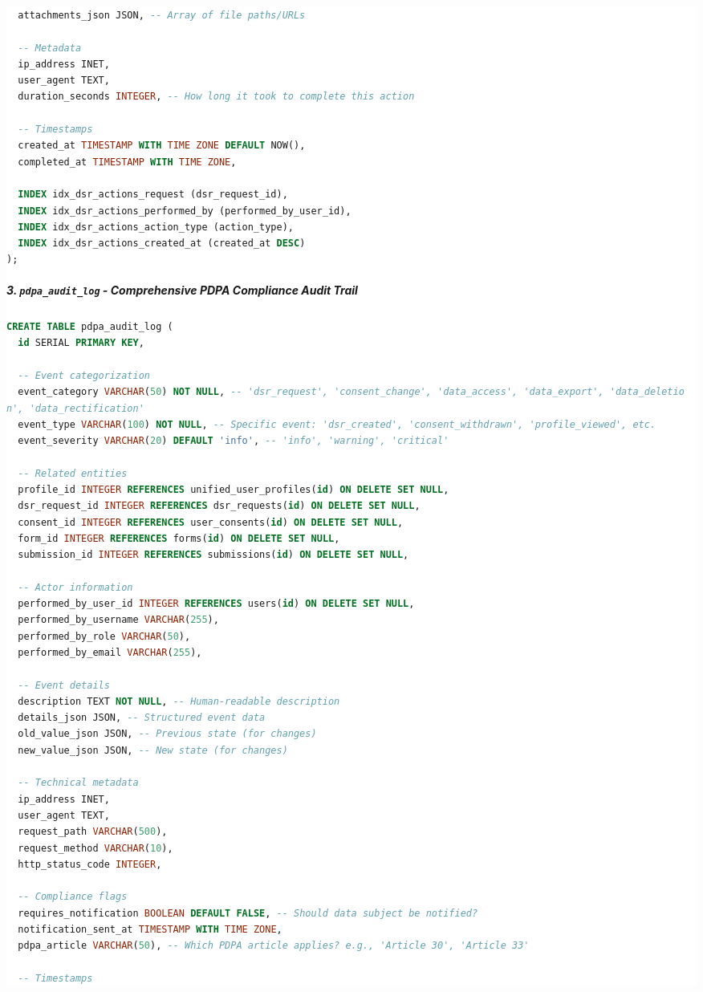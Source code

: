 ```sql
  attachments_json JSON, -- Array of file paths/URLs

  -- Metadata
  ip_address INET,
  user_agent TEXT,
  duration_seconds INTEGER, -- How long it took to complete this action

  -- Timestamps
  created_at TIMESTAMP WITH TIME ZONE DEFAULT NOW(),
  completed_at TIMESTAMP WITH TIME ZONE,

  INDEX idx_dsr_actions_request (dsr_request_id),
  INDEX idx_dsr_actions_performed_by (performed_by_user_id),
  INDEX idx_dsr_actions_action_type (action_type),
  INDEX idx_dsr_actions_created_at (created_at DESC)
);
```

##### 3. `pdpa_audit_log` - Comprehensive PDPA Compliance Audit Trail
```sql
CREATE TABLE pdpa_audit_log (
  id SERIAL PRIMARY KEY,

  -- Event categorization
  event_category VARCHAR(50) NOT NULL, -- 'dsr_request', 'consent_change', 'data_access', 'data_export', 'data_deletion', 'data_rectification'
  event_type VARCHAR(100) NOT NULL, -- Specific event: 'dsr_created', 'consent_withdrawn', 'profile_viewed', etc.
  event_severity VARCHAR(20) DEFAULT 'info', -- 'info', 'warning', 'critical'

  -- Related entities
  profile_id INTEGER REFERENCES unified_user_profiles(id) ON DELETE SET NULL,
  dsr_request_id INTEGER REFERENCES dsr_requests(id) ON DELETE SET NULL,
  consent_id INTEGER REFERENCES user_consents(id) ON DELETE SET NULL,
  form_id INTEGER REFERENCES forms(id) ON DELETE SET NULL,
  submission_id INTEGER REFERENCES submissions(id) ON DELETE SET NULL,

  -- Actor information
  performed_by_user_id INTEGER REFERENCES users(id) ON DELETE SET NULL,
  performed_by_username VARCHAR(255),
  performed_by_role VARCHAR(50),
  performed_by_email VARCHAR(255),

  -- Event details
  description TEXT NOT NULL, -- Human-readable description
  details_json JSON, -- Structured event data
  old_value_json JSON, -- Previous state (for changes)
  new_value_json JSON, -- New state (for changes)

  -- Technical metadata
  ip_address INET,
  user_agent TEXT,
  request_path VARCHAR(500),
  request_method VARCHAR(10),
  http_status_code INTEGER,

  -- Compliance flags
  requires_notification BOOLEAN DEFAULT FALSE, -- Should data subject be notified?
  notification_sent_at TIMESTAMP WITH TIME ZONE,
  pdpa_article VARCHAR(50), -- Which PDPA article applies? e.g., 'Article 30', 'Article 33'

  -- Timestamps
```